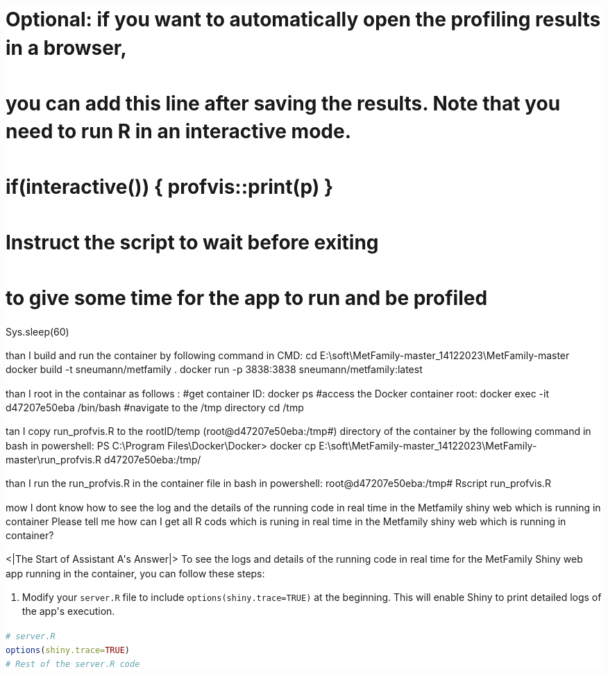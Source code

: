 # Optional: if you want to automatically open the profiling results in a browser, 
# you can add this line after saving the results. Note that you need to run R in an interactive mode.
# if(interactive()) { profvis::print(p) }
#
# Instruct the script to wait before exiting
# to give some time for the app to run and be profiled
Sys.sleep(60)

than I build and run the container by following command in CMD:
cd E:\soft\MetFamily-master_14122023\MetFamily-master
docker build -t sneumann/metfamily .
docker run -p 3838:3838 sneumann/metfamily:latest


than I root in the containar as follows :
#get container ID:
docker ps
#access the Docker container root:
docker exec -it d47207e50eba /bin/bash
#navigate to the /tmp directory
cd /tmp

tan I copy run_profvis.R to the rootID/temp (root@d47207e50eba:/tmp#) directory of the container by the following command in bash in powershell:
PS C:\Program Files\Docker\Docker> docker cp E:\soft\MetFamily-master_14122023\MetFamily-master\run_profvis.R d47207e50eba:/tmp/

than I run the run_profvis.R in the container file in bash in powershell:
root@d47207e50eba:/tmp# Rscript run_profvis.R

mow I dont know how to see the log and the details of the running code  in real time in the Metfamily shiny web which is running in container
Please tell me how can I get all R cods which is runing in real time in the Metfamily shiny web which is running in container?

<|The Start of Assistant A's Answer|>
To see the logs and details of the running code in real time for the MetFamily Shiny web app running in the container, you can follow these steps:

1. Modify your `server.R` file to include `options(shiny.trace=TRUE)` at the beginning. This will enable Shiny to print detailed logs of the app's execution.

```R
# server.R
options(shiny.trace=TRUE)
# Rest of the server.R code
```
